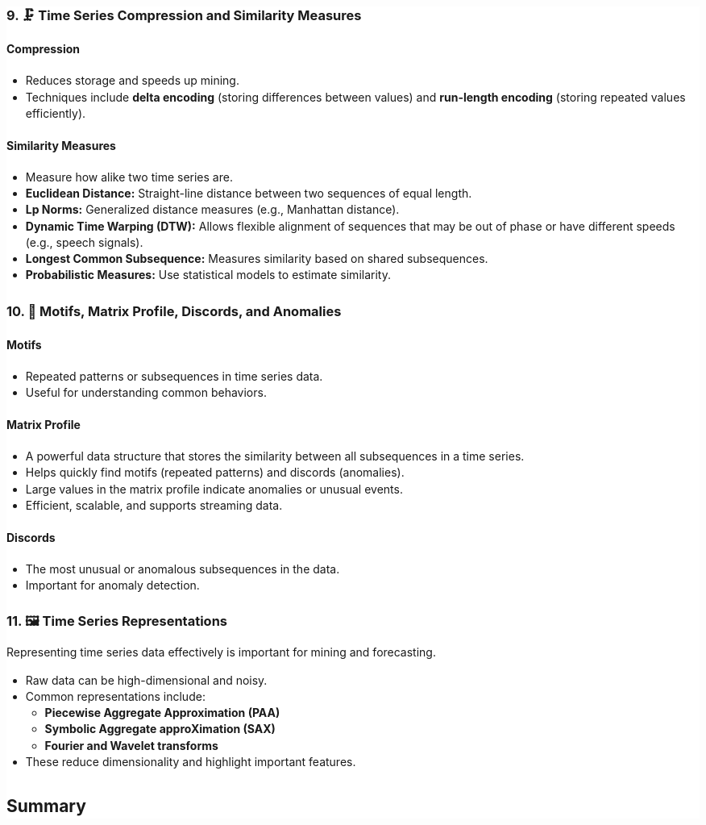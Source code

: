 

### 9. 🗜️ Time Series Compression and Similarity Measures

#### Compression

- Reduces storage and speeds up mining.
- Techniques include **delta encoding** (storing differences between values) and **run-length encoding** (storing repeated values efficiently).

#### Similarity Measures

- Measure how alike two time series are.
- **Euclidean Distance:** Straight-line distance between two sequences of equal length.
- **Lp Norms:** Generalized distance measures (e.g., Manhattan distance).
- **Dynamic Time Warping (DTW):** Allows flexible alignment of sequences that may be out of phase or have different speeds (e.g., speech signals).
- **Longest Common Subsequence:** Measures similarity based on shared subsequences.
- **Probabilistic Measures:** Use statistical models to estimate similarity.



### 10. 🔎 Motifs, Matrix Profile, Discords, and Anomalies

#### Motifs

- Repeated patterns or subsequences in time series data.
- Useful for understanding common behaviors.

#### Matrix Profile

- A powerful data structure that stores the similarity between all subsequences in a time series.
- Helps quickly find motifs (repeated patterns) and discords (anomalies).
- Large values in the matrix profile indicate anomalies or unusual events.
- Efficient, scalable, and supports streaming data.

#### Discords

- The most unusual or anomalous subsequences in the data.
- Important for anomaly detection.



### 11. 🖼️ Time Series Representations

Representing time series data effectively is important for mining and forecasting.

- Raw data can be high-dimensional and noisy.
- Common representations include:
  - **Piecewise Aggregate Approximation (PAA)**
  - **Symbolic Aggregate approXimation (SAX)**
  - **Fourier and Wavelet transforms**
- These reduce dimensionality and highlight important features.



## Summary
